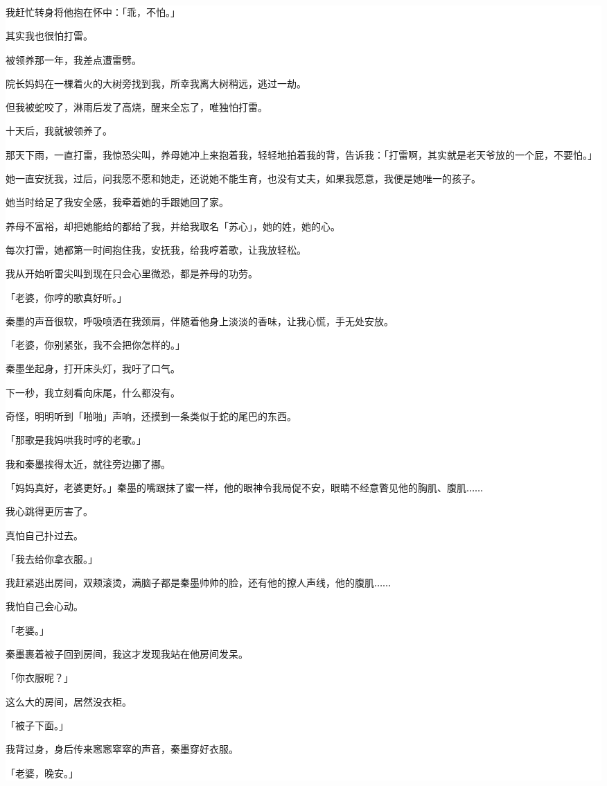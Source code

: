 我赶忙转身将他抱在怀中：「乖，不怕。」

其实我也很怕打雷。

被领养那一年，我差点遭雷劈。

院长妈妈在一棵着火的大树旁找到我，所幸我离大树稍远，逃过一劫。

但我被蛇咬了，淋雨后发了高烧，醒来全忘了，唯独怕打雷。

十天后，我就被领养了。

那天下雨，一直打雷，我惊恐尖叫，养母她冲上来抱着我，轻轻地拍着我的背，告诉我：「打雷啊，其实就是老天爷放的一个屁，不要怕。」

她一直安抚我，过后，问我愿不愿和她走，还说她不能生育，也没有丈夫，如果我愿意，我便是她唯一的孩子。

她当时给足了我安全感，我牵着她的手跟她回了家。

养母不富裕，却把她能给的都给了我，并给我取名「苏心」，她的姓，她的心。

每次打雷，她都第一时间抱住我，安抚我，给我哼着歌，让我放轻松。

我从开始听雷尖叫到现在只会心里微恐，都是养母的功劳。

「老婆，你哼的歌真好听。」

秦墨的声音很软，呼吸喷洒在我颈肩，伴随着他身上淡淡的香味，让我心慌，手无处安放。

「老婆，你别紧张，我不会把你怎样的。」

秦墨坐起身，打开床头灯，我吁了口气。

下一秒，我立刻看向床尾，什么都没有。

奇怪，明明听到「啪啪」声响，还摸到一条类似于蛇的尾巴的东西。

「那歌是我妈哄我时哼的老歌。」

我和秦墨挨得太近，就往旁边挪了挪。

「妈妈真好，老婆更好。」秦墨的嘴跟抹了蜜一样，他的眼神令我局促不安，眼睛不经意瞥见他的胸肌、腹肌……

我心跳得更厉害了。

真怕自己扑过去。

「我去给你拿衣服。」

我赶紧逃出房间，双颊滚烫，满脑子都是秦墨帅帅的脸，还有他的撩人声线，他的腹肌……

我怕自己会心动。

「老婆。」

秦墨裹着被子回到房间，我这才发现我站在他房间发呆。

「你衣服呢？」

这么大的房间，居然没衣柜。

「被子下面。」

我背过身，身后传来窸窸窣窣的声音，秦墨穿好衣服。

「老婆，晚安。」
